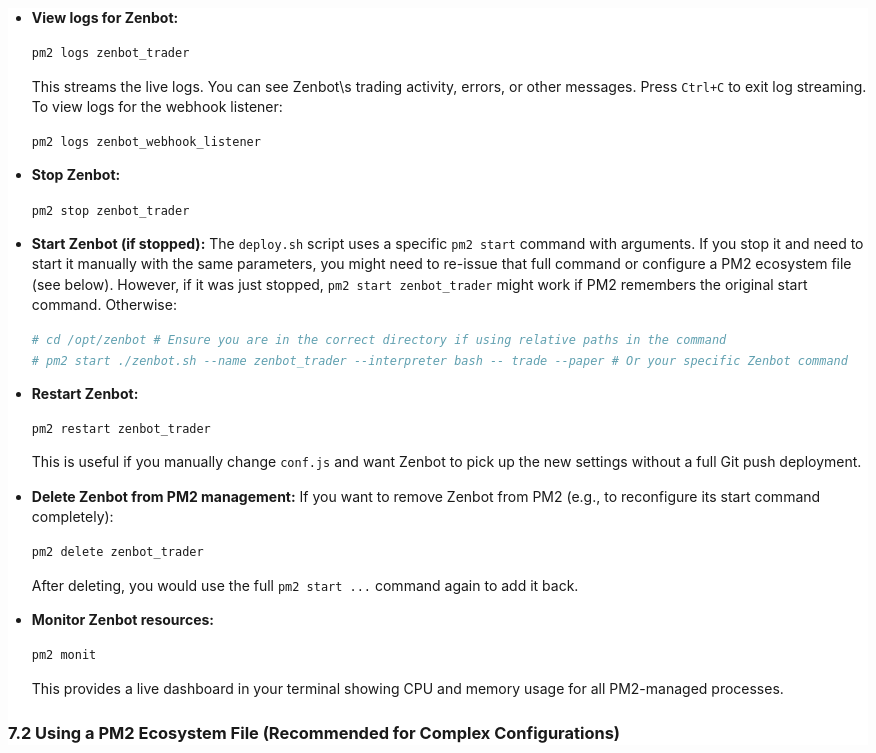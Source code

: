 *   **View logs for Zenbot:**
    ```bash
    pm2 logs zenbot_trader
    ```
    This streams the live logs. You can see Zenbot\s trading activity, errors, or other messages. Press `Ctrl+C` to exit log streaming.
    To view logs for the webhook listener:
    ```bash
    pm2 logs zenbot_webhook_listener
    ```

*   **Stop Zenbot:**
    ```bash
    pm2 stop zenbot_trader
    ```

*   **Start Zenbot (if stopped):**
    The `deploy.sh` script uses a specific `pm2 start` command with arguments. If you stop it and need to start it manually with the same parameters, you might need to re-issue that full command or configure a PM2 ecosystem file (see below).
    However, if it was just stopped, `pm2 start zenbot_trader` might work if PM2 remembers the original start command. Otherwise:
    ```bash
    # cd /opt/zenbot # Ensure you are in the correct directory if using relative paths in the command
    # pm2 start ./zenbot.sh --name zenbot_trader --interpreter bash -- trade --paper # Or your specific Zenbot command
    ```

*   **Restart Zenbot:**
    ```bash
    pm2 restart zenbot_trader
    ```
    This is useful if you manually change `conf.js` and want Zenbot to pick up the new settings without a full Git push deployment.

*   **Delete Zenbot from PM2 management:**
    If you want to remove Zenbot from PM2 (e.g., to reconfigure its start command completely):
    ```bash
    pm2 delete zenbot_trader
    ```
    After deleting, you would use the full `pm2 start ...` command again to add it back.

*   **Monitor Zenbot resources:**
    ```bash
    pm2 monit
    ```
    This provides a live dashboard in your terminal showing CPU and memory usage for all PM2-managed processes.

### 7.2 Using a PM2 Ecosystem File (Recommended for Complex Configurations)

